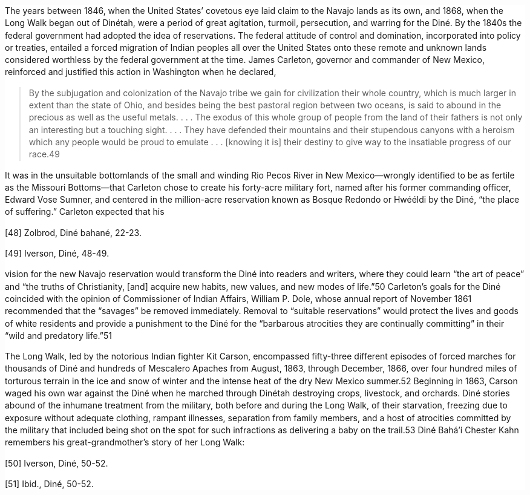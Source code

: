 The years between 1846, when the United States’ covetous eye laid claim to the
Navajo lands as its own, and 1868, when the Long Walk began out of Dinétah, were a
period of great agitation, turmoil, persecution, and warring for the Diné. By the 1840s the
federal government had adopted the idea of reservations. The federal attitude of control
and domination, incorporated into policy or treaties, entailed a forced migration of Indian
peoples all over the United States onto these remote and unknown lands considered
worthless by the federal government at the time. James Carleton, governor and
commander of New Mexico, reinforced and justified this action in Washington when he
declared,

> By the subjugation and colonization of the Navajo tribe we gain for civilization
> their whole country, which is much larger in extent than the state of Ohio, and
> besides being the best pastoral region between two oceans, is said to abound in
> the precious as well as the useful metals. . . . The exodus of this whole group of
> people from the land of their fathers is not only an interesting but a touching sight.
> . . . They have defended their mountains and their stupendous canyons with a
> heroism which any people would be proud to emulate . . . [knowing it is] their
> destiny to give way to the insatiable progress of our race.49

It was in the unsuitable bottomlands of the small and winding Rio Pecos River in
New Mexico—wrongly identified to be as fertile as the Missouri Bottoms—that Carleton
chose to create his forty-acre military fort, named after his former commanding officer,
Edward Vose Sumner, and centered in the million-acre reservation known as Bosque
Redondo or Hwééldi by the Diné, “the place of suffering.” Carleton expected that his

\[48\] Zolbrod, Diné bahané, 22-23.

\[49\] Iverson, Diné, 48-49.

vision for the new Navajo reservation would transform the Diné into readers and writers,
where they could learn “the art of peace” and “the truths of Christianity, [and] acquire
new habits, new values, and new modes of life.”50 Carleton’s goals for the Diné
coincided with the opinion of Commissioner of Indian Affairs, William P. Dole, whose
annual report of November 1861 recommended that the “savages” be removed
immediately. Removal to “suitable reservations” would protect the lives and goods of
white residents and provide a punishment to the Diné for the “barbarous atrocities they
are continually committing” in their “wild and predatory life.”51

The Long Walk, led by the notorious Indian fighter Kit Carson, encompassed
fifty-three different episodes of forced marches for thousands of Diné and hundreds of
Mescalero Apaches from August, 1863, through December, 1866, over four hundred
miles of torturous terrain in the ice and snow of winter and the intense heat of the dry
New Mexico summer.52 Beginning in 1863, Carson waged his own war against the Diné
when he marched through Dinétah destroying crops, livestock, and orchards. Diné stories
abound of the inhumane treatment from the military, both before and during the Long
Walk, of their starvation, freezing due to exposure without adequate clothing, rampant
illnesses, separation from family members, and a host of atrocities committed by the
military that included being shot on the spot for such infractions as delivering a baby on
the trail.53 Diné Bahá’í Chester Kahn remembers his great-grandmother’s story of her
Long Walk:

\[50\] Iverson, Diné, 50-52.

\[51\] Ibid., Diné, 50-52.
